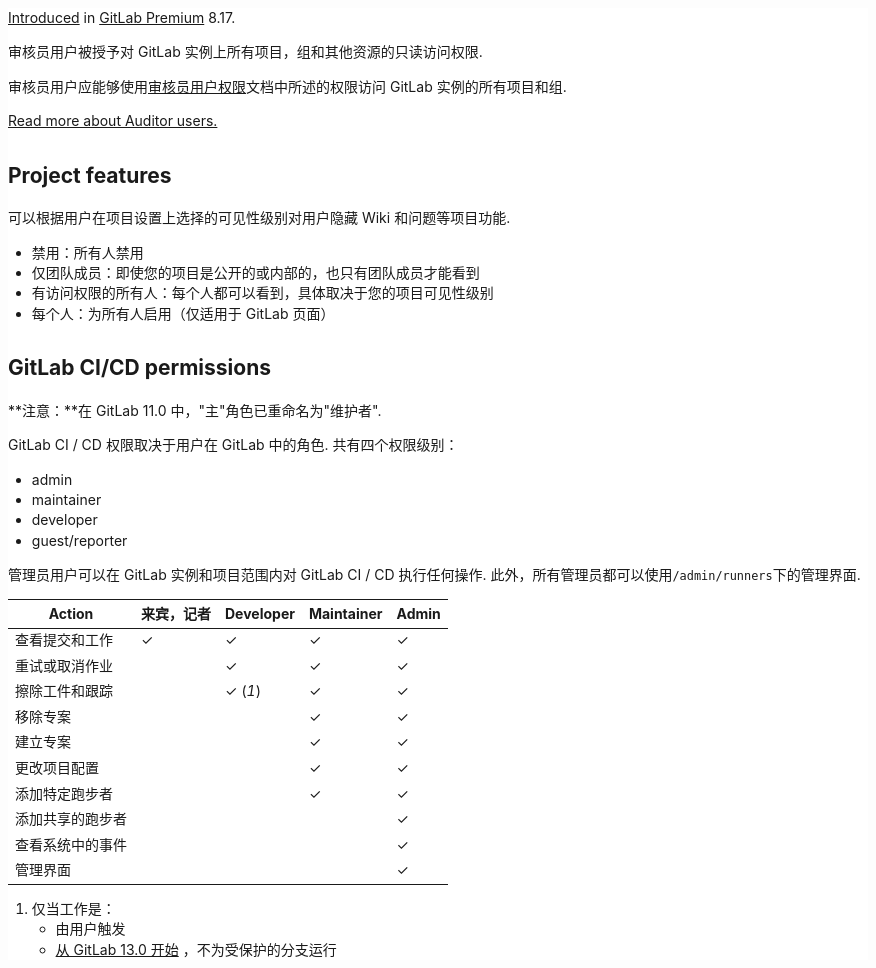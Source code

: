 [Introduced](https://gitlab.com/gitlab-org/gitlab/-/merge_requests/998) in [GitLab Premium](https://about.gitlab.com/pricing/) 8.17.

审核员用户被授予对 GitLab 实例上所有项目，组和其他资源的只读访问权限.

审核员用户应能够使用[审核员用户权限](../administration/auditor_users.html#permissions-and-restrictions-of-an-auditor-user)文档中所述的权限访问 GitLab 实例的所有项目和组.

[Read more about Auditor users.](../administration/auditor_users.html)

## Project features[](#project-features "Permalink")

可以根据用户在项目设置上选择的可见性级别对用户隐藏 Wiki 和问题等项目功能.

*   禁用：所有人禁用
*   仅团队成员：即使您的项目是公开的或内部的，也只有团队成员才能看到
*   有访问权限的所有人：每个人都可以看到，具体取决于您的项目可见性级别
*   每个人：为所有人启用（仅适用于 GitLab 页面）

## GitLab CI/CD permissions[](#gitlab-cicd-permissions "Permalink")

**注意：**在 GitLab 11.0 中，"主"角色已重命名为"维护者".

GitLab CI / CD 权限取决于用户在 GitLab 中的角色. 共有四个权限级别：

*   admin
*   maintainer
*   developer
*   guest/reporter

管理员用户可以在 GitLab 实例和项目范围内对 GitLab CI / CD 执行任何操作. 此外，所有管理员都可以使用`/admin/runners`下的管理界面.

| Action | 来宾，记者 | Developer | Maintainer | Admin |
| --- | --- | --- | --- | --- |
| 查看提交和工作 | ✓ | ✓ | ✓ | ✓ |
| 重试或取消作业 |   | ✓ | ✓ | ✓ |
| 擦除工件和跟踪 |   | ✓ (*1*) | ✓ | ✓ |
| 移除专案 |   |   | ✓ | ✓ |
| 建立专案 |   |   | ✓ | ✓ |
| 更改项目配置 |   |   | ✓ | ✓ |
| 添加特定跑步者 |   |   | ✓ | ✓ |
| 添加共享的跑步者 |   |   |   | ✓ |
| 查看系统中的事件 |   |   |   | ✓ |
| 管理界面 |   |   |   | ✓ |

1.  仅当工作是：
    *   由用户触发
    *   [从 GitLab 13.0 开始](https://gitlab.com/gitlab-org/gitlab/-/issues/35069) ，不为受保护的分支运行
